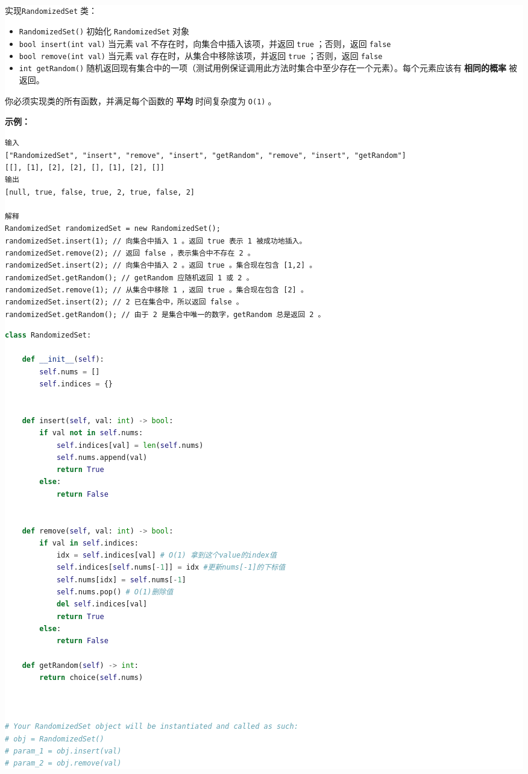 实现`RandomizedSet` 类：

- `RandomizedSet()` 初始化 `RandomizedSet` 对象
- `bool insert(int val)` 当元素 `val` 不存在时，向集合中插入该项，并返回 `true` ；否则，返回 `false` 
- `bool remove(int val)` 当元素 `val` 存在时，从集合中移除该项，并返回 `true` ；否则，返回 `false` 
- `int getRandom()` 随机返回现有集合中的一项（测试用例保证调用此方法时集合中至少存在一个元素）。每个元素应该有 **相同的概率** 被返回。

你必须实现类的所有函数，并满足每个函数的 **平均** 时间复杂度为 `O(1)` 。

**示例：**

```
输入
["RandomizedSet", "insert", "remove", "insert", "getRandom", "remove", "insert", "getRandom"]
[[], [1], [2], [2], [], [1], [2], []]
输出
[null, true, false, true, 2, true, false, 2]

解释
RandomizedSet randomizedSet = new RandomizedSet();
randomizedSet.insert(1); // 向集合中插入 1 。返回 true 表示 1 被成功地插入。
randomizedSet.remove(2); // 返回 false ，表示集合中不存在 2 。
randomizedSet.insert(2); // 向集合中插入 2 。返回 true 。集合现在包含 [1,2] 。
randomizedSet.getRandom(); // getRandom 应随机返回 1 或 2 。
randomizedSet.remove(1); // 从集合中移除 1 ，返回 true 。集合现在包含 [2] 。
randomizedSet.insert(2); // 2 已在集合中，所以返回 false 。
randomizedSet.getRandom(); // 由于 2 是集合中唯一的数字，getRandom 总是返回 2 。
```

```python
class RandomizedSet:

    def __init__(self):
        self.nums = []
        self.indices = {}


    def insert(self, val: int) -> bool:
        if val not in self.nums:
            self.indices[val] = len(self.nums)
            self.nums.append(val)
            return True
        else:
            return False


    def remove(self, val: int) -> bool:
        if val in self.indices:
            idx = self.indices[val] # O(1) 拿到这个value的index值
            self.indices[self.nums[-1]] = idx #更新nums[-1]的下标值
            self.nums[idx] = self.nums[-1]
            self.nums.pop() # O(1)删除值
            del self.indices[val]
            return True
        else:
            return False

    def getRandom(self) -> int:
        return choice(self.nums)



# Your RandomizedSet object will be instantiated and called as such:
# obj = RandomizedSet()
# param_1 = obj.insert(val)
# param_2 = obj.remove(val)
```